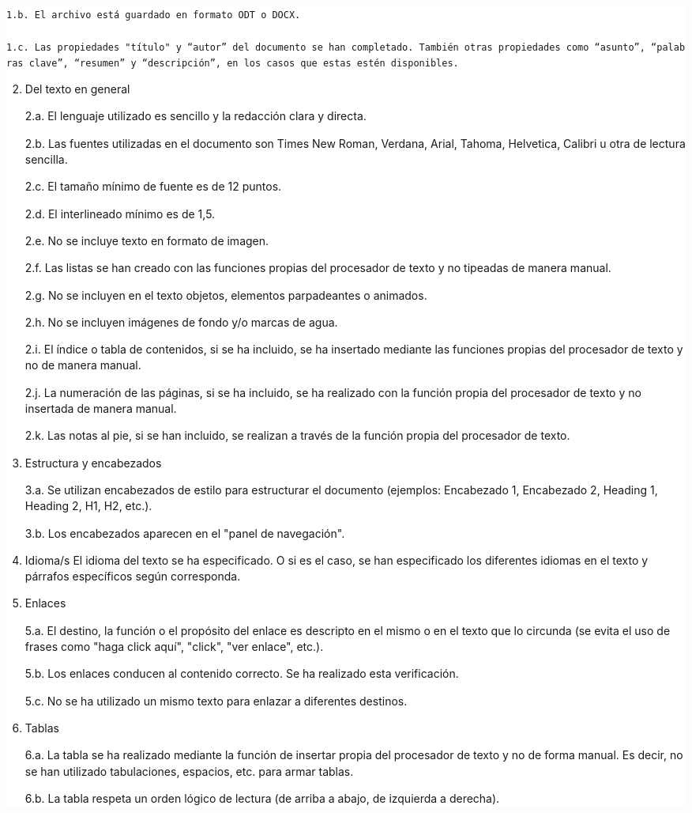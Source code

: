     1.b. El archivo está guardado en formato ODT o DOCX.

    1.c. Las propiedades "título" y “autor” del documento se han completado. También otras propiedades como “asunto”, “palabras clave”, “resumen” y “descripción”, en los casos que estas estén disponibles.

2. Del texto en general

    2.a. El lenguaje utilizado es sencillo y la redacción clara y directa.

    2.b. Las fuentes utilizadas en el documento son Times New Roman, Verdana, Arial, Tahoma, Helvetica, Calibri u otra de lectura sencilla.

    2.c. El tamaño mínimo de fuente es de 12 puntos.

    2.d. El interlineado mínimo es de 1,5.

    2.e. No se incluye texto en formato de imagen.

    2.f. Las listas se han creado con las funciones propias del procesador de texto y no tipeadas de manera manual.

    2.g. No se incluyen en el texto objetos, elementos parpadeantes o animados.

    2.h. No se incluyen imágenes de fondo y/o marcas de agua.

    2.i. El índice o tabla de contenidos, si se ha incluido, se ha insertado mediante las funciones propias del procesador de texto y no de manera manual.

    2.j. La numeración de las páginas, si se ha incluido, se ha realizado con la función propia del procesador de texto y no insertada de manera manual.

    2.k. Las notas al pie, si se han incluido, se realizan a través de la función propia del procesador de texto.

3. Estructura y encabezados

    3.a. Se utilizan encabezados de estilo para estructurar el documento (ejemplos: Encabezado 1, Encabezado 2, Heading 1, Heading 2, H1, H2, etc.).

    3.b. Los encabezados aparecen en el "panel de navegación".

4. Idioma/s
El  idioma del texto se ha especificado. O si es el caso, se han especificado los diferentes idiomas en el texto y párrafos específicos según corresponda.

5. Enlaces

    5.a. El destino, la función o el propósito del enlace es descripto en el mismo o en el texto que lo circunda (se evita el uso de frases como "haga click aquí", "click", "ver enlace", etc.).

    5.b. Los enlaces conducen al contenido correcto. Se ha realizado esta verificación.

    5.c. No se ha utilizado un mismo texto para enlazar a diferentes destinos.

6. Tablas

    6.a. La tabla se ha realizado mediante la función de insertar propia del procesador de texto y no de forma manual. Es decir, no se han utilizado tabulaciones, espacios, etc. para armar tablas.    

    6.b. La tabla respeta un orden lógico de lectura (de arriba a abajo, de izquierda a derecha).

